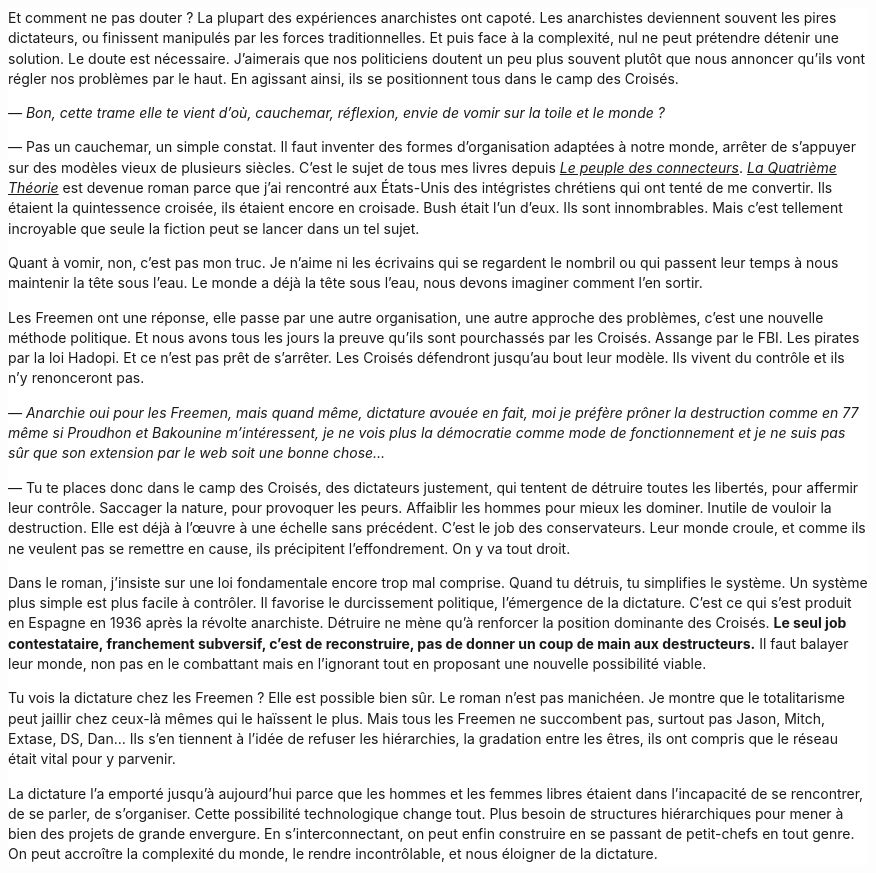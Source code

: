 Et comment ne pas douter ? La plupart des expériences anarchistes ont capoté. Les anarchistes deviennent souvent les pires dictateurs, ou finissent manipulés par les forces traditionnelles. Et puis face à la complexité, nul ne peut prétendre détenir une solution. Le doute est nécessaire. J’aimerais que nos politiciens doutent un peu plus souvent plutôt que nous annoncer qu’ils vont régler nos problèmes par le haut. En agissant ainsi, ils se positionnent tous dans le camp des Croisés.

*— Bon, cette trame elle te vient d’où, cauchemar, réflexion, envie de vomir sur la toile et le monde ?*

— Pas un cauchemar, un simple constat. Il faut inventer des formes d’organisation adaptées à notre monde, arrêter de s’appuyer sur des modèles vieux de plusieurs siècles. C’est le sujet de tous mes livres depuis [*Le peuple des connecteurs*](http://blog.tcrouzet.com/le-peuple-des-connecteurs/). [*La Quatrième Théorie*](http://blog.tcrouzet.com/la-quatrieme-theorie/) est devenue roman parce que j’ai rencontré aux États-Unis des intégristes chrétiens qui ont tenté de me convertir. Ils étaient la quintessence croisée, ils étaient encore en croisade. Bush était l’un d’eux. Ils sont innombrables. Mais c’est tellement incroyable que seule la fiction peut se lancer dans un tel sujet.

Quant à vomir, non, c’est pas mon truc. Je n’aime ni les écrivains qui se regardent le nombril ou qui passent leur temps à nous maintenir la tête sous l’eau. Le monde a déjà la tête sous l’eau, nous devons imaginer comment l’en sortir.

Les Freemen ont une réponse, elle passe par une autre organisation, une autre approche des problèmes, c’est une nouvelle méthode politique. Et nous avons tous les jours la preuve qu’ils sont pourchassés par les Croisés. Assange par le FBI. Les pirates par la loi Hadopi. Et ce n’est pas prêt de s’arrêter. Les Croisés défendront jusqu’au bout leur modèle. Ils vivent du contrôle et ils n’y renonceront pas.

*— Anarchie oui pour les Freemen, mais quand même, dictature avouée en fait, moi je préfère prôner la destruction comme en 77 même si Proudhon et Bakounine m’intéressent, je ne vois plus la démocratie comme mode de fonctionnement et je ne suis pas sûr que son extension par le web soit une bonne chose…*

— Tu te places donc dans le camp des Croisés, des dictateurs justement, qui tentent de détruire toutes les libertés, pour affermir leur contrôle. Saccager la nature, pour provoquer les peurs. Affaiblir les hommes pour mieux les dominer. Inutile de vouloir la destruction. Elle est déjà à l’œuvre à une échelle sans précédent. C’est le job des conservateurs. Leur monde croule, et comme ils ne veulent pas se remettre en cause, ils précipitent l’effondrement. On y va tout droit.

Dans le roman, j’insiste sur une loi fondamentale encore trop mal comprise. Quand tu détruis, tu simplifies le système. Un système plus simple est plus facile à contrôler. Il favorise le durcissement politique, l’émergence de la dictature. C’est ce qui s’est produit en Espagne en 1936 après la révolte anarchiste. Détruire ne mène qu’à renforcer la position dominante des Croisés. **Le seul job contestataire, franchement subversif, c’est de reconstruire, pas de donner un coup de main aux destructeurs.** Il faut balayer leur monde, non pas en le combattant mais en l’ignorant tout en proposant une nouvelle possibilité viable.

Tu vois la dictature chez les Freemen ? Elle est possible bien sûr. Le roman n’est pas manichéen. Je montre que le totalitarisme peut jaillir chez ceux-là mêmes qui le haïssent le plus. Mais tous les Freemen ne succombent pas, surtout pas Jason, Mitch, Extase, DS, Dan… Ils s’en tiennent à l’idée de refuser les hiérarchies, la gradation entre les êtres, ils ont compris que le réseau était vital pour y parvenir.

La dictature l’a emporté jusqu’à aujourd’hui parce que les hommes et les femmes libres étaient dans l’incapacité de se rencontrer, de se parler, de s’organiser. Cette possibilité technologique change tout. Plus besoin de structures hiérarchiques pour mener à bien des projets de grande envergure. En s’interconnectant, on peut enfin construire en se passant de petit-chefs en tout genre. On peut accroître la complexité du monde, le rendre incontrôlable, et nous éloigner de la dictature.
